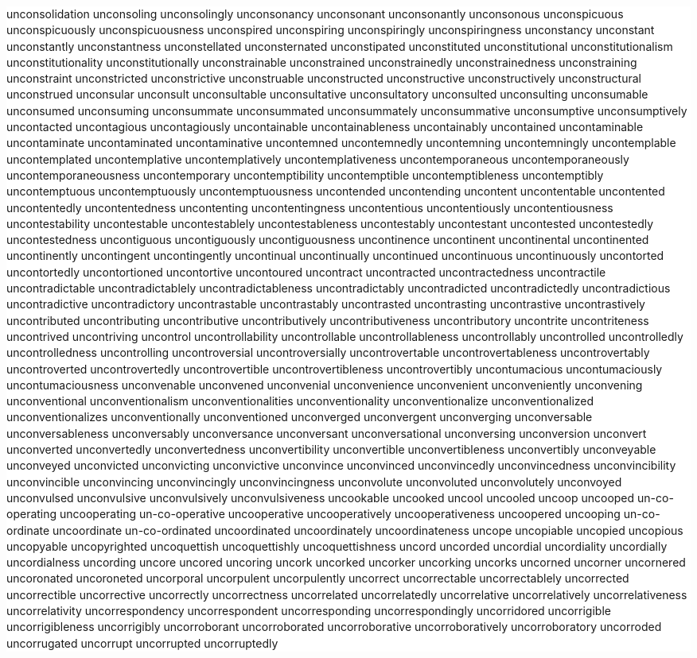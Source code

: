 unconsolidation unconsoling unconsolingly unconsonancy unconsonant unconsonantly unconsonous unconspicuous unconspicuously unconspicuousness
unconspired unconspiring unconspiringly unconspiringness unconstancy unconstant unconstantly unconstantness unconstellated unconsternated
unconstipated unconstituted unconstitutional unconstitutionalism unconstitutionality unconstitutionally unconstrainable unconstrained unconstrainedly unconstrainedness
unconstraining unconstraint unconstricted unconstrictive unconstruable unconstructed unconstructive unconstructively unconstructural unconstrued
unconsular unconsult unconsultable unconsultative unconsultatory unconsulted unconsulting unconsumable unconsumed unconsuming
unconsummate unconsummated unconsummately unconsummative unconsumptive unconsumptively uncontacted uncontagious uncontagiously uncontainable
uncontainableness uncontainably uncontained uncontaminable uncontaminate uncontaminated uncontaminative uncontemned uncontemnedly uncontemning
uncontemningly uncontemplable uncontemplated uncontemplative uncontemplatively uncontemplativeness uncontemporaneous uncontemporaneously uncontemporaneousness uncontemporary
uncontemptibility uncontemptible uncontemptibleness uncontemptibly uncontemptuous uncontemptuously uncontemptuousness uncontended uncontending uncontent
uncontentable uncontented uncontentedly uncontentedness uncontenting uncontentingness uncontentious uncontentiously uncontentiousness uncontestability
uncontestable uncontestablely uncontestableness uncontestably uncontestant uncontested uncontestedly uncontestedness uncontiguous uncontiguously
uncontiguousness uncontinence uncontinent uncontinental uncontinented uncontinently uncontingent uncontingently uncontinual uncontinually
uncontinued uncontinuous uncontinuously uncontorted uncontortedly uncontortioned uncontortive uncontoured uncontract uncontracted
uncontractedness uncontractile uncontradictable uncontradictablely uncontradictableness uncontradictably uncontradicted uncontradictedly uncontradictious uncontradictive
uncontradictory uncontrastable uncontrastably uncontrasted uncontrasting uncontrastive uncontrastively uncontributed uncontributing uncontributive
uncontributively uncontributiveness uncontributory uncontrite uncontriteness uncontrived uncontriving uncontrol uncontrollability uncontrollable
uncontrollableness uncontrollably uncontrolled uncontrolledly uncontrolledness uncontrolling uncontroversial uncontroversially uncontrovertable uncontrovertableness
uncontrovertably uncontroverted uncontrovertedly uncontrovertible uncontrovertibleness uncontrovertibly uncontumacious uncontumaciously uncontumaciousness unconvenable
unconvened unconvenial unconvenience unconvenient unconveniently unconvening unconventional unconventionalism unconventionalities unconventionality
unconventionalize unconventionalized unconventionalizes unconventionally unconventioned unconverged unconvergent unconverging unconversable unconversableness
unconversably unconversance unconversant unconversational unconversing unconversion unconvert unconverted unconvertedly unconvertedness
unconvertibility unconvertible unconvertibleness unconvertibly unconveyable unconveyed unconvicted unconvicting unconvictive unconvince
unconvinced unconvincedly unconvincedness unconvincibility unconvincible unconvincing unconvincingly unconvincingness unconvolute unconvoluted
unconvolutely unconvoyed unconvulsed unconvulsive unconvulsively unconvulsiveness uncookable uncooked uncool uncooled
uncoop uncooped un-co-operating uncooperating un-co-operative uncooperative uncooperatively uncooperativeness uncoopered uncooping
un-co-ordinate uncoordinate un-co-ordinated uncoordinated uncoordinately uncoordinateness uncope uncopiable uncopied uncopious
uncopyable uncopyrighted uncoquettish uncoquettishly uncoquettishness uncord uncorded uncordial uncordiality uncordially
uncordialness uncording uncore uncored uncoring uncork uncorked uncorker uncorking uncorks
uncorned uncorner uncornered uncoronated uncoroneted uncorporal uncorpulent uncorpulently uncorrect uncorrectable
uncorrectablely uncorrected uncorrectible uncorrective uncorrectly uncorrectness uncorrelated uncorrelatedly uncorrelative uncorrelatively
uncorrelativeness uncorrelativity uncorrespondency uncorrespondent uncorresponding uncorrespondingly uncorridored uncorrigible uncorrigibleness uncorrigibly
uncorroborant uncorroborated uncorroborative uncorroboratively uncorroboratory uncorroded uncorrugated uncorrupt uncorrupted uncorruptedly